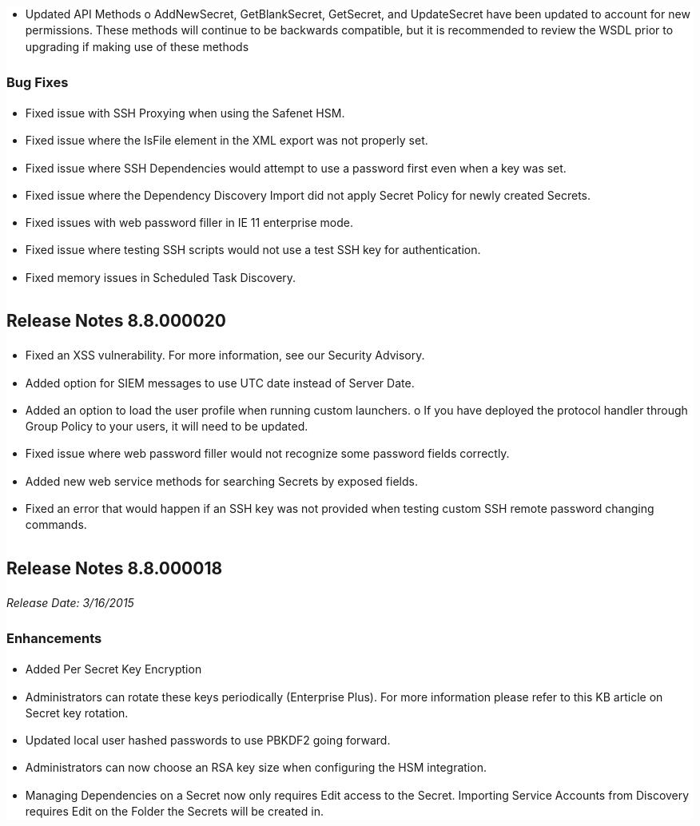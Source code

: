 *    Updated API Methods 
     o    AddNewSecret, GetBlankSecret, GetSecret, and UpdateSecret have been updated to account for new permissions. These methods will continue to be backwards compatible, but it is recommended to review the WSDL prior to upgrading if making use of these methods
     
### Bug Fixes

*    Fixed issue with SSH Proxying when using the Safenet HSM.

*    Fixed issue where the IsFile element in the XML export was not properly set.

*    Fixed issue where SSH Dependencies would attempt to use a password first even when a key was set.

*    Fixed issue where the Dependency Discovery Import did not apply Secret Policy for newly created Secrets.

*    Fixed issues with web password filler in IE 11 enterprise mode.

*    Fixed issue where testing SSH scripts would not use a test SSH key for authentication.

*    Fixed memory issues in Scheduled Task Discovery.

##     Release Notes 8.8.000020

*    Fixed an XSS vulnerability. For more information, see our Security Advisory.

*    Added option for SIEM messages to use UTC date instead of Server Date.

*    Added an option to load the user profile when running custom launchers. 
     o    If you have deployed the protocol handler through Group Policy to your users, it will need to be updated.

*    Fixed issue where web password filler would not recognize some password fields correctly.

*    Added new web service methods for searching Secrets by exposed fields.

*    Fixed an error that would happen if an SSH key was not provided when testing custom SSH remote password changing commands.
     
## Release Notes 8.8.000018

*Release Date: 3/16/2015*
     
### Enhancements 

*    Added Per Secret Key Encryption

*    Administrators can rotate these keys periodically (Enterprise Plus). For more information please refer to this KB article on Secret key rotation.

*    Updated local user hashed passwords to use PBKDF2 going forward.

*    Administrators can now choose an RSA key size when configuring the HSM integration.

*    Managing Dependencies on a Secret now only requires Edit access to the Secret. Importing Service Accounts from Discovery requires Edit on the Folder the Secrets will be created in.
     